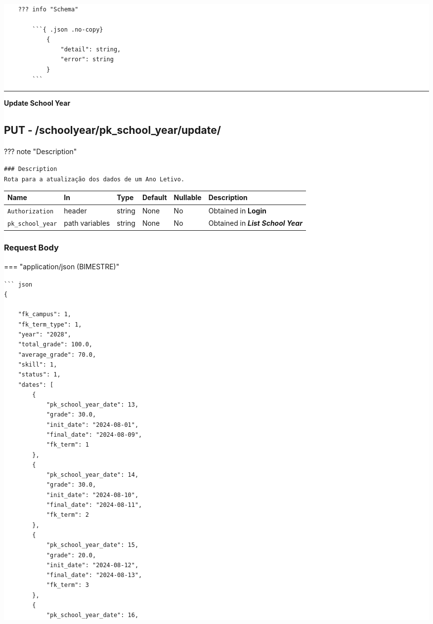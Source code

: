         ??? info "Schema"

            ```{ .json .no-copy}
                {
                    "detail": string,
                    "error": string
                }
            ```

---

**Update School Year**

## **<element class="http-put">PUT<element>** - /schoolyear/<element class="path-put">pk_school_year</element>/update/

??? note "Description"

    ### Description
    Rota para a atualização dos dados de um Ano Letivo.

| Name             | In             | Type   | Default | Nullable | Description                        |
| :--------------- | :------------- | :----- | :------ | :------- | :--------------------------------- |
| `Authorization`  | header         | string | None    | No       | Obtained in **Login**              |
| `pk_school_year` | path variables | string | None    | No       | Obtained in **_List School Year_** |

### **Request Body**

=== "application/json (BIMESTRE)"

    ``` json
    {

        "fk_campus": 1,
        "fk_term_type": 1,
        "year": "2028",
        "total_grade": 100.0,
        "average_grade": 70.0,
        "skill": 1,
        "status": 1,
        "dates": [
            {
                "pk_school_year_date": 13,
                "grade": 30.0,
                "init_date": "2024-08-01",
                "final_date": "2024-08-09",
                "fk_term": 1
            },
            {
                "pk_school_year_date": 14,
                "grade": 30.0,
                "init_date": "2024-08-10",
                "final_date": "2024-08-11",
                "fk_term": 2
            },
            {
                "pk_school_year_date": 15,
                "grade": 20.0,
                "init_date": "2024-08-12",
                "final_date": "2024-08-13",
                "fk_term": 3
            },
            {
                "pk_school_year_date": 16,